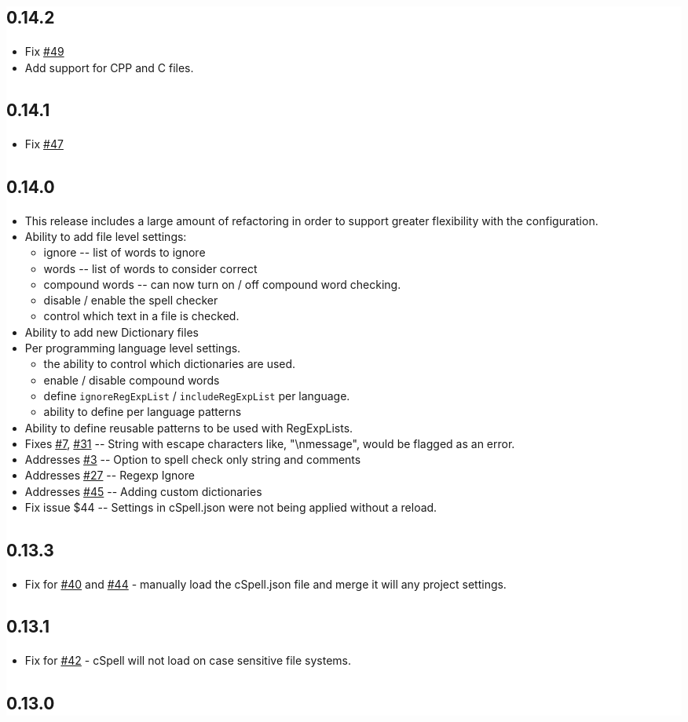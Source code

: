 ## 0.14.2

* Fix [#49](https://github.com/streetsidesoftware/vscode-spell-checker/issues/49)
* Add support for CPP and C files.

## 0.14.1

* Fix [#47](https://github.com/streetsidesoftware/vscode-spell-checker/issues/47)

## 0.14.0

* This release includes a large amount of refactoring in order to support greater flexibility with the configuration.
* Ability to add file level settings:
  * ignore -- list of words to ignore
  * words -- list of words to consider correct
  * compound words -- can now turn on / off compound word checking.
  * disable / enable the spell checker
  * control which text in a file is checked.
* Ability to add new Dictionary files
* Per programming language level settings.
  * the ability to control which dictionaries are used.
  * enable / disable compound words
  * define `ignoreRegExpList` / `includeRegExpList` per language.
  * ability to define per language patterns
* Ability to define reusable patterns to be used with RegExpLists.
* Fixes [#7](https://github.com/streetsidesoftware/vscode-spell-checker/issues/7), [#31](https://github.com/streetsidesoftware/vscode-spell-checker/issues/31) -- String with escape characters like, "\nmessage", would be flagged as an error.
* Addresses [#3](https://github.com/streetsidesoftware/vscode-spell-checker/issues/3) -- Option to spell check only string and comments
* Addresses [#27](https://github.com/streetsidesoftware/vscode-spell-checker/issues/27) -- Regexp Ignore
* Addresses [#45](https://github.com/streetsidesoftware/vscode-spell-checker/issues/45) -- Adding custom dictionaries
* Fix issue $44 -- Settings in cSpell.json were not being applied without a reload.

## 0.13.3

* Fix for [#40](https://github.com/streetsidesoftware/vscode-spell-checker/issues/40) and [#44](https://github.com/streetsidesoftware/vscode-spell-checker/issues/44) - manually load the cSpell.json file and merge it will any project settings.

## 0.13.1

* Fix for [#42](https://github.com/streetsidesoftware/vscode-spell-checker/issues/42) - cSpell will not load on case sensitive file systems.

## 0.13.0
